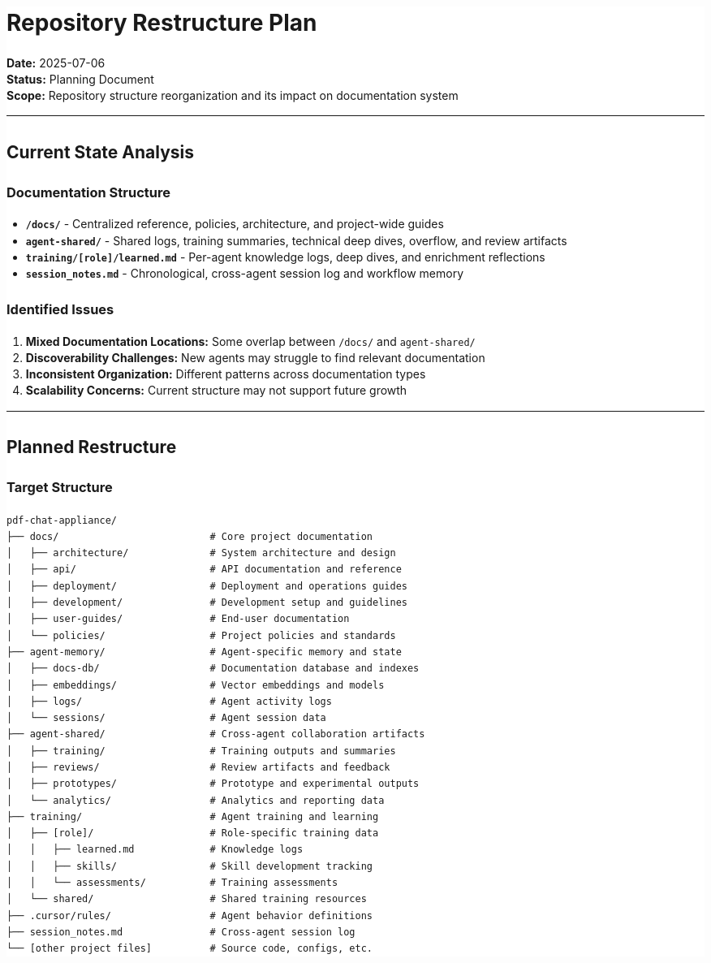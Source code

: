 # Repository Restructure Plan

**Date:** 2025-07-06  
**Status:** Planning Document  
**Scope:** Repository structure reorganization and its impact on documentation system

---

## Current State Analysis

### Documentation Structure
- **`/docs/`** - Centralized reference, policies, architecture, and project-wide guides
- **`agent-shared/`** - Shared logs, training summaries, technical deep dives, overflow, and review artifacts
- **`training/[role]/learned.md`** - Per-agent knowledge logs, deep dives, and enrichment reflections
- **`session_notes.md`** - Chronological, cross-agent session log and workflow memory

### Identified Issues
1. **Mixed Documentation Locations:** Some overlap between `/docs/` and `agent-shared/`
2. **Discoverability Challenges:** New agents may struggle to find relevant documentation
3. **Inconsistent Organization:** Different patterns across documentation types
4. **Scalability Concerns:** Current structure may not support future growth

---

## Planned Restructure

### Target Structure

```
pdf-chat-appliance/
├── docs/                          # Core project documentation
│   ├── architecture/              # System architecture and design
│   ├── api/                       # API documentation and reference
│   ├── deployment/                # Deployment and operations guides
│   ├── development/               # Development setup and guidelines
│   ├── user-guides/               # End-user documentation
│   └── policies/                  # Project policies and standards
├── agent-memory/                  # Agent-specific memory and state
│   ├── docs-db/                   # Documentation database and indexes
│   ├── embeddings/                # Vector embeddings and models
│   ├── logs/                      # Agent activity logs
│   └── sessions/                  # Agent session data
├── agent-shared/                  # Cross-agent collaboration artifacts
│   ├── training/                  # Training outputs and summaries
│   ├── reviews/                   # Review artifacts and feedback
│   ├── prototypes/                # Prototype and experimental outputs
│   └── analytics/                 # Analytics and reporting data
├── training/                      # Agent training and learning
│   ├── [role]/                    # Role-specific training data
│   │   ├── learned.md             # Knowledge logs
│   │   ├── skills/                # Skill development tracking
│   │   └── assessments/           # Training assessments
│   └── shared/                    # Shared training resources
├── .cursor/rules/                 # Agent behavior definitions
├── session_notes.md               # Cross-agent session log
└── [other project files]          # Source code, configs, etc.
```
